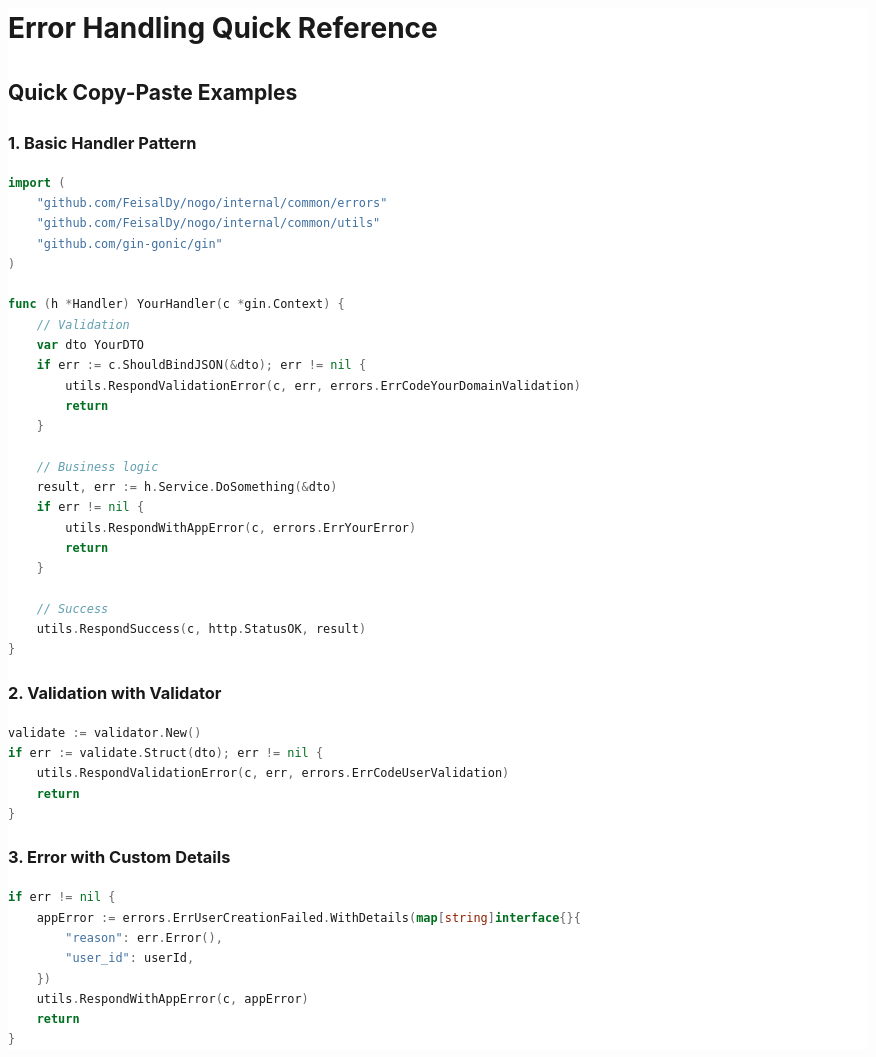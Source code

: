 # Error Handling Quick Reference

## Quick Copy-Paste Examples

### 1. Basic Handler Pattern

```go
import (
    "github.com/FeisalDy/nogo/internal/common/errors"
    "github.com/FeisalDy/nogo/internal/common/utils"
    "github.com/gin-gonic/gin"
)

func (h *Handler) YourHandler(c *gin.Context) {
    // Validation
    var dto YourDTO
    if err := c.ShouldBindJSON(&dto); err != nil {
        utils.RespondValidationError(c, err, errors.ErrCodeYourDomainValidation)
        return
    }

    // Business logic
    result, err := h.Service.DoSomething(&dto)
    if err != nil {
        utils.RespondWithAppError(c, errors.ErrYourError)
        return
    }

    // Success
    utils.RespondSuccess(c, http.StatusOK, result)
}
```

### 2. Validation with Validator

```go
validate := validator.New()
if err := validate.Struct(dto); err != nil {
    utils.RespondValidationError(c, err, errors.ErrCodeUserValidation)
    return
}
```

### 3. Error with Custom Details

```go
if err != nil {
    appError := errors.ErrUserCreationFailed.WithDetails(map[string]interface{}{
        "reason": err.Error(),
        "user_id": userId,
    })
    utils.RespondWithAppError(c, appError)
    return
}
```

